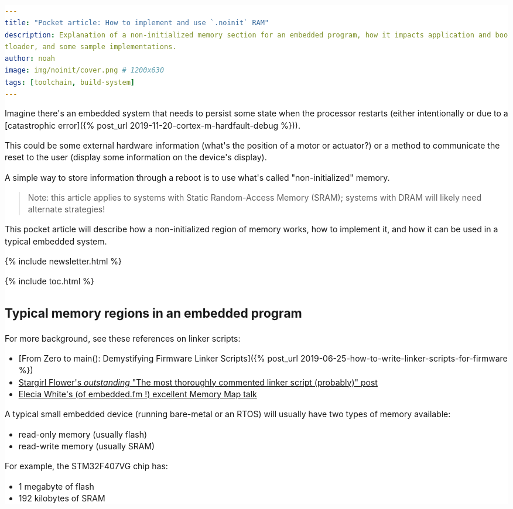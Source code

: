 ```yaml
---
title: "Pocket article: How to implement and use `.noinit` RAM"
description: Explanation of a non-initialized memory section for an embedded program, how it impacts application and bootloader, and some sample implementations.
author: noah
image: img/noinit/cover.png # 1200x630
tags: [toolchain, build-system]
---
```


Imagine there's an embedded system that needs to persist some state when the
processor restarts (either intentionally or due to a [catastrophic error]({%
post_url 2019-11-20-cortex-m-hardfault-debug %})).

This could be some external hardware information (what's the position of a motor
or actuator?) or a method to communicate the reset to the user (display some
information on the device's display).

A simple way to store information through a reboot is to use what's called
"non-initialized" memory.

> Note: this article applies to systems with Static Random-Access Memory (SRAM);
> systems with DRAM will likely need alternate strategies!



This pocket article will describe how a non-initialized region of memory works,
how to implement it, and how it can be used in a typical embedded system.



{% include newsletter.html %}

{% include toc.html %}

## Typical memory regions in an embedded program

For more background, see these references on linker scripts:

- [From Zero to main(): Demystifying Firmware Linker Scripts]({% post_url 2019-06-25-how-to-write-linker-scripts-for-firmware %})
- [Stargirl Flower's _outstanding_ "The most thoroughly commented linker script
  (probably)"
  post](https://blog.thea.codes/the-most-thoroughly-commented-linker-script/)
- [Elecia White's (of embedded.fm !) excellent Memory Map talk](https://www.youtube.com/watch?v=XRXLUcbJIxY)

A typical small embedded device (running bare-metal or an RTOS) will usually
have two types of memory available:

- read-only memory (usually flash)
- read-write memory (usually SRAM)

For example, the STM32F407VG chip has:

- 1 megabyte of flash
- 192 kilobytes of SRAM
